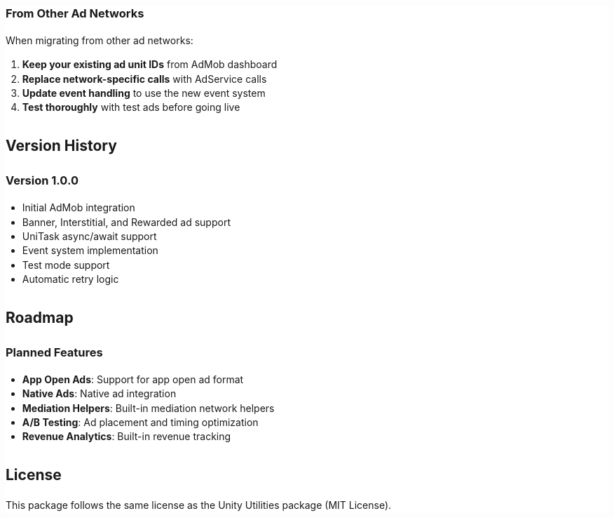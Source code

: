 ### From Other Ad Networks

When migrating from other ad networks:

1. **Keep your existing ad unit IDs** from AdMob dashboard
2. **Replace network-specific calls** with AdService calls
3. **Update event handling** to use the new event system
4. **Test thoroughly** with test ads before going live

## Version History

### Version 1.0.0
- Initial AdMob integration
- Banner, Interstitial, and Rewarded ad support
- UniTask async/await support
- Event system implementation
- Test mode support
- Automatic retry logic

## Roadmap

### Planned Features
- **App Open Ads**: Support for app open ad format
- **Native Ads**: Native ad integration
- **Mediation Helpers**: Built-in mediation network helpers
- **A/B Testing**: Ad placement and timing optimization
- **Revenue Analytics**: Built-in revenue tracking

## License

This package follows the same license as the Unity Utilities package (MIT License).